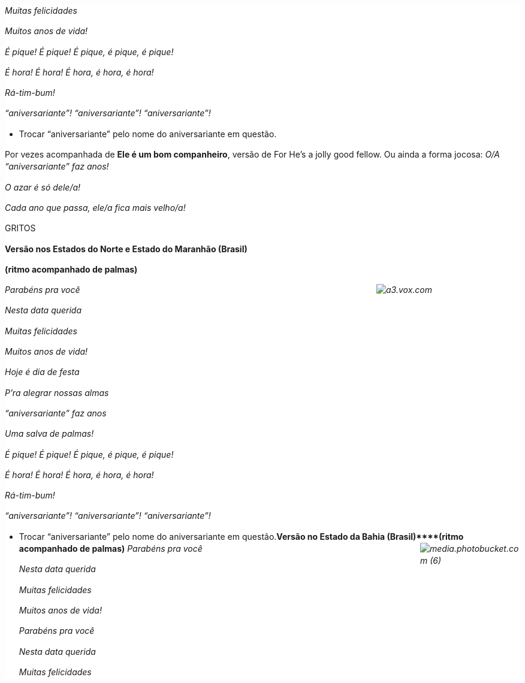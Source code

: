 _Muitas felicidades_
  
_Muitos anos de vida!_

_É pique! É pique! É pique, é pique, é pique!_
  
_É hora! É hora! É hora, é hora, é hora!_
  
_Rá-tim-bum!_
  
_&#8220;aniversariante&#8221;! &#8220;aniversariante&#8221;! &#8220;aniversariante&#8221;!_

  * Trocar &#8220;aniversariante&#8221; pelo nome do aniversariante em questão.

Por vezes acompanhada de **Ele é um bom companheiro**, versão de For He&#8217;s a jolly good fellow. Ou ainda a forma jocosa: _O/A &#8220;aniversariante&#8221; faz anos!_
  
_O azar é só dele/a!_
  
_Cada ano que passa, ele/a fica mais velho/a!_
  
GRITOS

**Versão nos Estados do Norte e Estado do Maranhão (Brasil)**

**(ritmo acompanhado de palmas)**

_[<img style="display: inline; margin-left: 0; margin-right: 0; border-width: 0;" title="a3.vox.com" src="http://www.trololodemulher.com.br/blog/wp-content/uploads/2009/04/a3voxcom-thumb.jpg" border="0" alt="a3.vox.com" width="240" height="143" align="right" />](http://www.trololodemulher.com.br/blog/wp-content/uploads/2009/04/a3voxcom.jpg) Parabéns pra você_
  
_Nesta data querida_
  
_Muitas felicidades_
  
_Muitos anos de vida!_
  
_Hoje é dia de festa_
  
_P&#8217;ra alegrar nossas almas_
  
_&#8220;aniversariante&#8221; faz anos_
  
_Uma salva de palmas!_

_É pique! É pique! É pique, é pique, é pique!_
  
_É hora! É hora! É hora, é hora, é hora!_
  
_Rá-tim-bum!_
  
_&#8220;aniversariante&#8221;! &#8220;aniversariante&#8221;! &#8220;aniversariante&#8221;!_

  * Trocar &#8220;aniversariante&#8221; pelo nome do aniversariante em questão.**Versão no Estado da Bahia (Brasil)****(ritmo acompanhado de palmas)**_[<img style="display: inline; margin-left: 0; margin-right: 0; border-width: 0;" title="media.photobucket.com (6)" src="http://www.trololodemulher.com.br/blog/wp-content/uploads/2009/04/mediaphotobucketcom6-thumb.jpg" border="0" alt="media.photobucket.com (6)" width="167" height="240" align="right" />](http://www.trololodemulher.com.br/blog/wp-content/uploads/2009/04/mediaphotobucketcom6.jpg) Parabéns pra você_
  
    _Nesta data querida_
  
    _Muitas felicidades_
  
    _Muitos anos de vida!_
  
    _Parabéns pra você_
  
    _Nesta data querida_
  
    _Muitas felicidades_
  